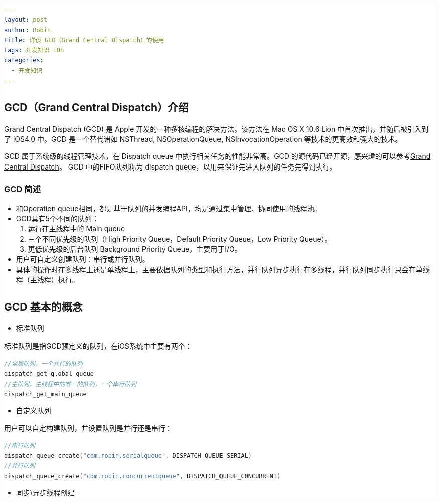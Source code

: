 ```yaml
---
layout: post
author: Robin
title: 详谈 GCD（Grand Central Dispatch）的使用
tags: 开发知识 iOS
categories:
  - 开发知识
---
```


## GCD（Grand Central Dispatch）介绍

Grand Central Dispatch (GCD) 是 Apple 开发的一种多核编程的解决方法。该方法在 Mac OS X 10.6 Lion 中首次推出，并随后被引入到了 iOS4.0 中。GCD 是一个替代诸如 NSThread, NSOperationQueue, NSInvocationOperation 等技术的更高效和强大的技术。

GCD 属于系统级的线程管理技术，在 Dispatch queue 中执行相关任务的性能非常高。GCD 的源代码已经开源，感兴趣的可以参考[Grand Central Dispatch](https://apple.github.io/swift-corelibs-libdispatch/)。 GCD 中的FIFO队列称为 dispatch queue，以用来保证先进入队列的任务先得到执行。

### GCD 简述

* 和Operation queue相同，都是基于队列的并发编程API，均是通过集中管理、协同使用的线程池。
* GCD具有5个不同的队列：
    1. 运行在主线程中的 Main queue
    2. 三个不同优先级的队列（High Priority Queue，Default Priority Queue，Low Priority Queue）。
    3. 更低优先级的后台队列 Background Priority Queue，主要用于I/O。
* 用户可自定义创建队列：串行或并行队列。
* 具体的操作时在多线程上还是单线程上，主要依据队列的类型和执行方法，并行队列异步执行在多线程，并行队列同步执行只会在单线程（主线程）执行。

## GCD 基本的概念

* 标准队列

标准队列是指GCD预定义的队列，在iOS系统中主要有两个：

```swift
//全局队列，一个并行的队列
dispatch_get_global_queue
//主队列，主线程中的唯一的队列，一个串行队列
dispatch_get_main_queue
```

* 自定义队列

用户可以自定构建队列，并设置队列是并行还是串行：

```swift
//串行队列
dispatch_queue_create("com.robin.serialqueue", DISPATCH_QUEUE_SERIAL)
//并行队列
dispatch_queue_create("com.robin.concurrentqueue", DISPATCH_QUEUE_CONCURRENT)
```

* 同步\异步线程创建
